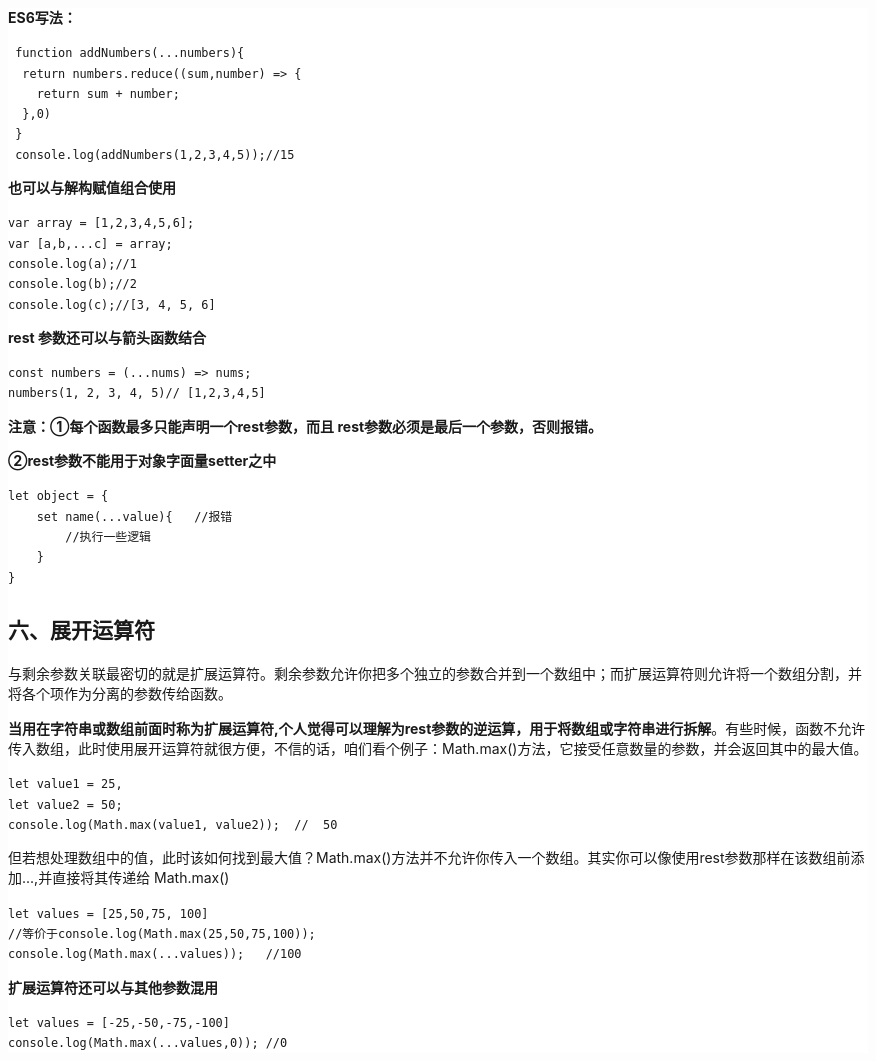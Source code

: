 
**ES6写法：**

     function addNumbers(...numbers){
      return numbers.reduce((sum,number) => {
        return sum + number;
      },0)
     }
     console.log(addNumbers(1,2,3,4,5));//15
    

**也可以与解构赋值组合使用**

    var array = [1,2,3,4,5,6];
    var [a,b,...c] = array;
    console.log(a);//1
    console.log(b);//2
    console.log(c);//[3, 4, 5, 6]
    

**rest 参数还可以与箭头函数结合**

    const numbers = (...nums) => nums;
    numbers(1, 2, 3, 4, 5)// [1,2,3,4,5]  
    

**注意：①每个函数最多只能声明一个rest参数，而且 rest参数必须是最后一个参数，否则报错。**

**②rest参数不能用于对象字面量setter之中**

    let object = {
        set name(...value){   //报错
            //执行一些逻辑
        }
    }
    

## 六、展开运算符

与剩余参数关联最密切的就是扩展运算符。剩余参数允许你把多个独立的参数合并到一个数组中；而扩展运算符则允许将一个数组分割，并将各个项作为分离的参数传给函数。

**当用在字符串或数组前面时称为扩展运算符,个人觉得可以理解为rest参数的逆运算，用于将数组或字符串进行拆解**。有些时候，函数不允许传入数组，此时使用展开运算符就很方便，不信的话，咱们看个例子：Math.max()方法，它接受任意数量的参数，并会返回其中的最大值。

    let value1 = 25,				
    let value2 = 50;
    console.log(Math.max(value1, value2));	//	50
    

但若想处理数组中的值，此时该如何找到最大值？Math.max()方法并不允许你传入一个数组。其实你可以像使用rest参数那样在该数组前添加...,并直接将其传递给		Math.max()

    let values = [25,50,75,	100]
    //等价于console.log(Math.max(25,50,75,100));
    console.log(Math.max(...values));	//100
    

**扩展运算符还可以与其他参数混用**

    let values = [-25,-50,-75,-100]
    console.log(Math.max(...values,0));	//0
    